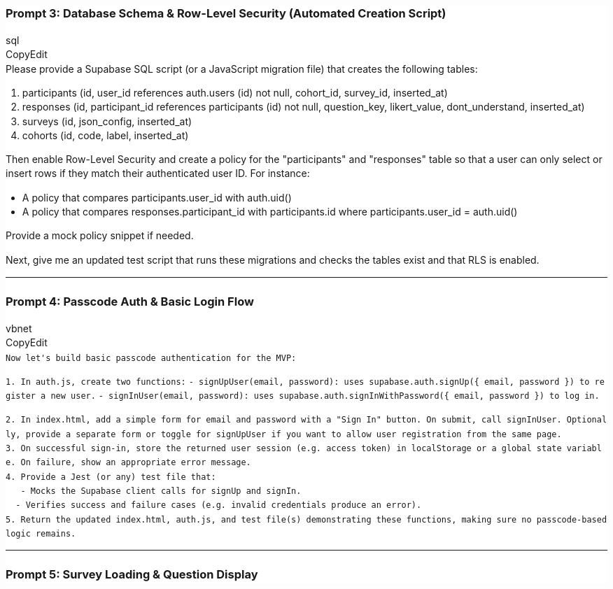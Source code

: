 ### **Prompt 3: Database Schema & Row-Level Security (Automated Creation Script)**

sql  
CopyEdit  
Please provide a Supabase SQL script (or a JavaScript migration file) that creates the following tables:

1. participants (id, user_id references auth.users (id) not null, cohort_id, survey_id, inserted_at)
2. responses (id, participant_id references participants (id) not null, question_key, likert_value, dont_understand, inserted_at)
3. surveys (id, json_config, inserted_at)
4. cohorts (id, code, label, inserted_at)

Then enable Row-Level Security and create a policy for the "participants" and "responses" table so that a user can only select or insert rows if they match their authenticated user ID. For instance:
- A policy that compares participants.user_id with auth.uid()
- A policy that compares responses.participant_id with participants.id where participants.user_id = auth.uid()

Provide a mock policy snippet if needed.

Next, give me an updated test script that runs these migrations and checks the tables exist and that RLS is enabled.

---

### **Prompt 4: Passcode Auth & Basic Login Flow**

vbnet  
CopyEdit  
`Now let's build basic passcode authentication for the MVP:`

`1. In auth.js, create two functions:` 
   `- signUpUser(email, password): uses supabase.auth.signUp({ email, password }) to register a new user.` 
   `- signInUser(email, password): uses supabase.auth.signInWithPassword({ email, password }) to log in.` 


`2. In index.html, add a simple form for email and password with a "Sign In" button. On submit, call signInUser. Optionally, provide a separate form or toggle for signUpUser if you want to allow user registration from the same page.`  
`3. On successful sign-in, store the returned user session (e.g. access token) in localStorage or a global state variable. On failure, show an appropriate error message.`  
`4. Provide a Jest (or any) test file that:`  
`   - Mocks the Supabase client calls for signUp and signIn.`  
 `  - Verifies success and failure cases (e.g. invalid credentials produce an error).`  
`5. Return the updated index.html, auth.js, and test file(s) demonstrating these functions, making sure no passcode-based logic remains.` 

---

### **Prompt 5: Survey Loading & Question Display**
